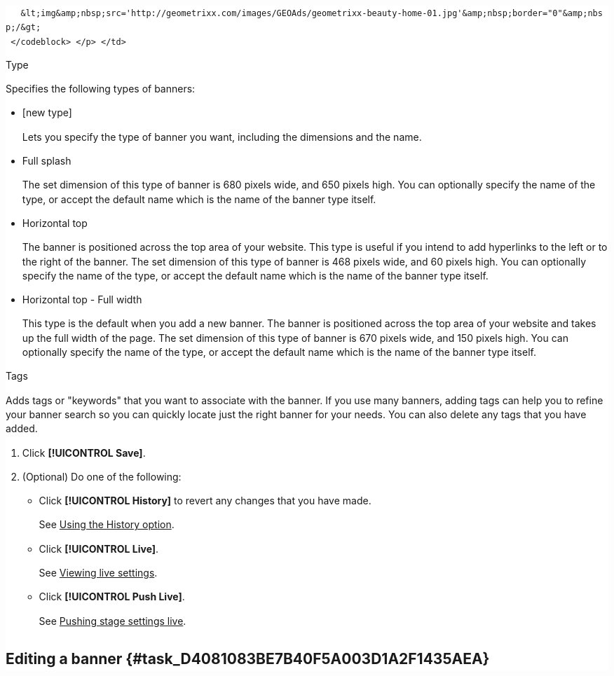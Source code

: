       &lt;img&amp;nbsp;src='http://geometrixx.com/images/GEOAds/geometrixx-beauty-home-01.jpg'&amp;nbsp;border="0"&amp;nbsp;/&gt; 
     </codeblock> </p> </td> 
  </tr> 
  <tr> 
   <td colname="col1"> <p>Type </p> </td> 
   <td colname="col2"> <p>Specifies the following types of banners: 
     <ul id="ul_6423AEDB9E664049989EB529D63C4A62"> 
      <li id="li_BF6CD60B3ED748D49CFFB9C5D607661C"> <span class="uicontrol"> [new type] </span> <p>Lets you specify the type of banner you want, including the dimensions and the name. </p> </li> 
      <li id="li_1A29AB22AD644E60A12298187B5E898E"> <span class="uicontrol"> Full splash </span> <p>The set dimension of this type of banner is 680 pixels wide, and 650 pixels high. You can optionally specify the name of the type, or accept the default name which is the name of the banner type itself. </p> </li> 
      <li id="li_2BE06D013CB54DDE851051BFC038BB57"> <span class="uicontrol"> Horizontal top </span> <p> The banner is positioned across the top area of your website. This type is useful if you intend to add hyperlinks to the left or to the right of the banner. The set dimension of this type of banner is 468 pixels wide, and 60 pixels high. You can optionally specify the name of the type, or accept the default name which is the name of the banner type itself. </p> </li> 
      <li id="li_EC35AB92234749F08AA8A9BD26D0EA8D"> <span class="uicontrol"> Horizontal top - Full width </span> <p>This type is the default when you add a new banner. The banner is positioned across the top area of your website and takes up the full width of the page. The set dimension of this type of banner is 670 pixels wide, and 150 pixels high. You can optionally specify the name of the type, or accept the default name which is the name of the banner type itself. </p> </li> 
     </ul> </p> </td> 
  </tr> 
  <tr> 
   <td colname="col1"> <p>Tags </p> </td> 
   <td colname="col2"> <p>Adds tags or "keywords" that you want to associate with the banner. If you use many banners, adding tags can help you to refine your banner search so you can quickly locate just the right banner for your needs. You can also delete any tags that you have added. </p> </td> 
  </tr> 
 </tbody> 
</table>

1. Click **[!UICONTROL Save]**.
1. (Optional) Do one of the following:

    * Click **[!UICONTROL History]** to revert any changes that you have made.

      See [Using the History option](../t-using-the-history-option.md#task_70DD3F87A67242BBBD2CB27156F43002). 
    
    * Click **[!UICONTROL Live]**.

      See [Viewing live settings](../c-about-staging.md#task_401A0EBDB5DB4D4CA933CBA7BECDC10F). 
    
    * Click **[!UICONTROL Push Live]**.

      See [Pushing stage settings live](../c-about-staging.md#task_44306783B4C0408AAA58B471DAF2D9A4).

## Editing a banner {#task_D4081083BE7B40F5A003D1A2F1435AEA}
